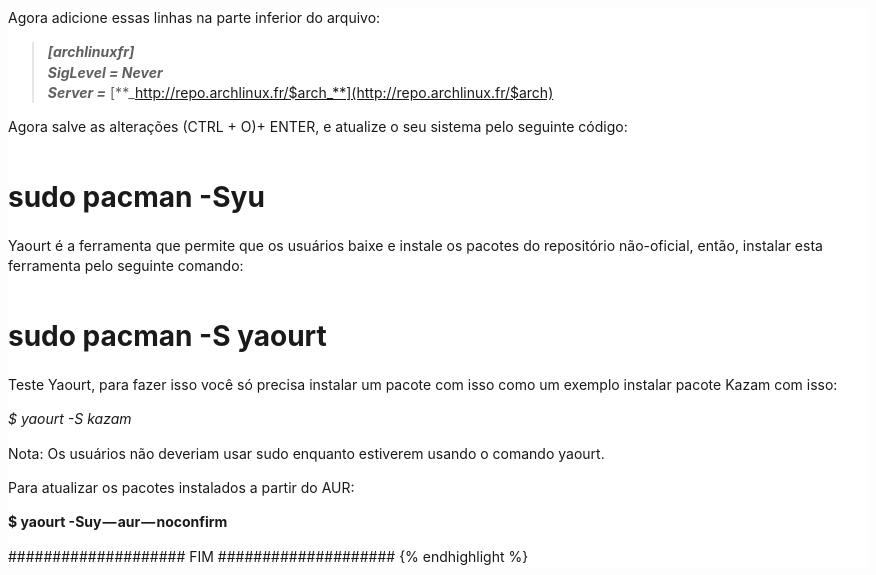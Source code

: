 Agora adicione essas linhas na parte inferior do arquivo:

> **_[archlinuxfr]  
> SigLevel = Never  
> Server =_** [**_http://repo.archlinux.fr/$arch_**](http://repo.archlinux.fr/$arch)

Agora salve as alterações (CTRL + O)+ ENTER, e atualize o seu sistema pelo seguinte código:  
#  **sudo pacman -Syu**

Yaourt é a ferramenta que permite que os usuários baixe e instale os pacotes do repositório não-oficial, então, instalar esta ferramenta pelo seguinte comando:  
#  **sudo pacman -S yaourt**

Teste Yaourt, para fazer isso você só precisa instalar um pacote com isso como um exemplo instalar pacote Kazam com isso:

_$ yaourt -S kazam_

Nota: Os usuários não deveriam usar sudo enquanto estiverem usando o comando yaourt.

Para atualizar os pacotes instalados a partir do AUR:

**$ yaourt -Suy — aur — noconfirm**

#################### FIM ####################
{% endhighlight %}


[jekyll-docs]: https://jekyllrb.com/docs/home
[jekyll-gh]:   https://github.com/jekyll/jekyll
[jekyll-talk]: https://talk.jekyllrb.com/